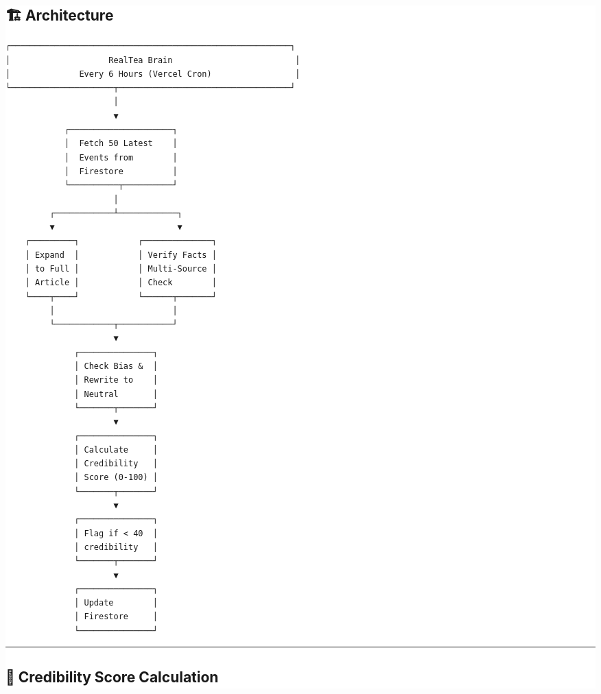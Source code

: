 
## 🏗️ Architecture

```
┌─────────────────────────────────────────────────────────┐
│                    RealTea Brain                         │
│              Every 6 Hours (Vercel Cron)                 │
└─────────────────────┬───────────────────────────────────┘
                      │
                      ▼
            ┌─────────────────────┐
            │  Fetch 50 Latest    │
            │  Events from        │
            │  Firestore          │
            └──────────┬──────────┘
                      │
         ┌────────────┴────────────┐
         ▼                         ▼
    ┌─────────┐            ┌──────────────┐
    │ Expand  │            │ Verify Facts │
    │ to Full │            │ Multi-Source │
    │ Article │            │ Check        │
    └────┬────┘            └──────┬───────┘
         │                        │
         └────────────┬───────────┘
                      ▼
              ┌───────────────┐
              │ Check Bias &  │
              │ Rewrite to    │
              │ Neutral       │
              └───────┬───────┘
                      ▼
              ┌───────────────┐
              │ Calculate     │
              │ Credibility   │
              │ Score (0-100) │
              └───────┬───────┘
                      ▼
              ┌───────────────┐
              │ Flag if < 40  │
              │ credibility   │
              └───────┬───────┘
                      ▼
              ┌───────────────┐
              │ Update        │
              │ Firestore     │
              └───────────────┘
```

---

## 🔢 Credibility Score Calculation
